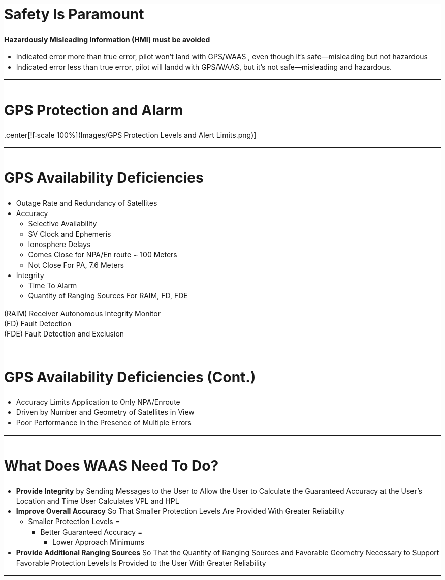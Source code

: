 # Safety Is Paramount
**Hazardously Misleading Information (HMI) must be avoided**
* Indicated error more than true error, pilot won’t land with GPS/WAAS , even though it’s safe—misleading but not hazardous
* Indicated error less than true error, pilot will landd with GPS/WAAS, but it’s not safe—misleading and hazardous.

---

# GPS Protection and Alarm

.center[![:scale 100%](Images/GPS Protection Levels and Alert Limits.png)]

---

# GPS Availability Deficiencies
* Outage Rate and Redundancy of Satellites
* Accuracy
  * Selective Availability
  * SV Clock and Ephemeris
  * Ionosphere Delays
  * Comes Close for NPA/En route ~ 100 Meters
  * Not Close For PA, 7.6 Meters
* Integrity
  * Time To Alarm
  * Quantity of Ranging Sources For RAIM, FD, FDE

(RAIM) Receiver Autonomous Integrity Monitor<br>
(FD) Fault Detection<br>
(FDE) Fault Detection and Exclusion

---

# GPS Availability Deficiencies (Cont.)
* Accuracy Limits Application to Only NPA/Enroute
* Driven by Number and Geometry of Satellites in View
* Poor Performance in the Presence of Multiple Errors

---

# What Does WAAS Need To Do?
* **Provide Integrity** by Sending Messages to the User to Allow the User to Calculate the Guaranteed Accuracy at the User’s Location and Time
User Calculates VPL and HPL
* **Improve Overall Accuracy** So That Smaller Protection Levels Are Provided With Greater Reliability
   * Smaller Protection Levels =
      * Better Guaranteed Accuracy =
         * Lower Approach Minimums
* **Provide Additional Ranging Sources** So That the Quantity of Ranging Sources and Favorable Geometry Necessary to Support Favorable Protection Levels Is Provided to the User With Greater Reliability

---